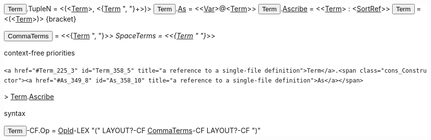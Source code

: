   <button class="modal-open" id="Term_348_3" title="a definition with multiple references" data-urls="#Term line 75_34, 77_36, 79_28, 107_27, 107_37, 108_27, 108_37, 134_37, 134_45, 135_80, 171_91, 231_54, 232_53, 232_87, 232_121, 234_29, 234_77, 259_11, 259_22, 345_25, 346_25, 346_39, 348_24, 348_33, 349_29, 350_23, 351_24, 353_19, 354_19, 358_5, 359_5, 437_32">Term</button>.<span class="cons_Constructor"><span id="TupleN_348_8" title="a definition with no references">TupleN</span></span>     = &lt;<span class="cons_String">(</span>&lt;<a href="#Term_225_3" id="Term_348_24" title="a reference to a single-file definition">Term</a>&gt;<span class="cons_String">,</span> &lt;{<a href="#Term_225_3" id="Term_348_33" title="a reference to a single-file definition">Term</a> <span class="cons_Lit">", "</span>}+&gt;<span class="cons_String">)</span>&gt;
  <button class="modal-open" id="Term_349_3" title="a definition with multiple references" data-urls="#Term line 75_34, 77_36, 79_28, 107_27, 107_37, 108_27, 108_37, 134_37, 134_45, 135_80, 171_91, 231_54, 232_53, 232_87, 232_121, 234_29, 234_77, 259_11, 259_22, 345_25, 346_25, 346_39, 348_24, 348_33, 349_29, 350_23, 351_24, 353_19, 354_19, 358_5, 359_5, 437_32">Term</button>.<span class="cons_Constructor"><a href="#As_358_10" id="As_349_8" title="a definition with a single reference">As</a></span>         = &lt;&lt;<a href="#Var_337_3" id="Var_349_23" title="a reference to a single-file definition">Var</a>&gt;<span class="cons_String">@</span>&lt;<a href="#Term_225_3" id="Term_349_29" title="a reference to a single-file definition">Term</a>&gt;&gt;
  <button class="modal-open" id="Term_350_3" title="a definition with multiple references" data-urls="#Term line 75_34, 77_36, 79_28, 107_27, 107_37, 108_27, 108_37, 134_37, 134_45, 135_80, 171_91, 231_54, 232_53, 232_87, 232_121, 234_29, 234_77, 259_11, 259_22, 345_25, 346_25, 346_39, 348_24, 348_33, 349_29, 350_23, 351_24, 353_19, 354_19, 358_5, 359_5, 437_32">Term</button>.<span class="cons_Constructor"><a href="#Ascribe_359_10" id="Ascribe_350_8" title="a definition with a single reference">Ascribe</a></span>    = &lt;&lt;<a href="#Term_225_3" id="Term_350_23" title="a reference to a single-file definition">Term</a>&gt; <span class="cons_String">:</span> &lt;<a href="#SortRef_299_3" id="SortRef_350_32" title="a reference to a single-file definition">SortRef</a>&gt;&gt;
  <button class="modal-open" id="Term_351_3" title="a definition with multiple references" data-urls="#Term line 75_34, 77_36, 79_28, 107_27, 107_37, 108_27, 108_37, 134_37, 134_45, 135_80, 171_91, 231_54, 232_53, 232_87, 232_121, 234_29, 234_77, 259_11, 259_22, 345_25, 346_25, 346_39, 348_24, 348_33, 349_29, 350_23, 351_24, 353_19, 354_19, 358_5, 359_5, 437_32">Term</button>            = &lt;<span class="cons_String">(</span>&lt;<a href="#Term_225_3" id="Term_351_24" title="a reference to a single-file definition">Term</a>&gt;<span class="cons_String">)</span>&gt; {<span class="keyword">bracket</span>}

  <button class="modal-open" id="CommaTerms_353_3" title="a definition with multiple references" data-urls="#CommaTerms line 171_46, 363_48; ../Sugar.sdf3/#CommaTerms line 53_48, 94_46, 96_51">CommaTerms</button> = &lt;&lt;{<a href="#Term_225_3" id="Term_353_19" title="a reference to a single-file definition">Term</a> <span class="cons_Lit">", "</span>}*&gt;&gt;
  <span id="SpaceTerms_354_3" title="a definition with no references">SpaceTerms</span> = &lt;&lt;{<a href="#Term_225_3" id="Term_354_19" title="a reference to a single-file definition">Term</a> <span class="cons_Lit">" "</span>}*&gt;&gt;

<span class="keyword">context-free priorities</span>

    <a href="#Term_225_3" id="Term_358_5" title="a reference to a single-file definition">Term</a>.<span class="cons_Constructor"><a href="#As_349_8" id="As_358_10" title="a reference to a single-file definition">As</a></span>
  &gt; <a href="#Term_225_3" id="Term_359_5" title="a reference to a single-file definition">Term</a>.<span class="cons_Constructor"><a href="#Ascribe_350_8" id="Ascribe_359_10" title="a reference to a single-file definition">Ascribe</a></span>

<span class="keyword">syntax</span>

  <button class="modal-open" id="Term_363_3" title="a definition with multiple references" data-urls="#Term line 75_34, 77_36, 79_28, 107_27, 107_37, 108_27, 108_37, 134_37, 134_45, 135_80, 171_91, 231_54, 232_53, 232_87, 232_121, 234_29, 234_77, 259_11, 259_22, 345_25, 346_25, 346_39, 348_24, 348_33, 349_29, 350_23, 351_24, 353_19, 354_19, 358_5, 359_5, 437_32">Term</button><span class="keyword">-CF</span>.<span class="cons_Constructor"><span id="Op_363_11" title="a definition with no references">Op</span></span>         = <a href="#OpId_325_3" id="OpId_363_24" title="a reference to a single-file definition">OpId</a><span class="keyword">-LEX</span> <span class="cons_Lit">"("</span> <span class="keyword">LAYOUT</span>?<span class="keyword">-CF</span> <a href="#CommaTerms_353_3" id="CommaTerms_363_48" title="a reference to a single-file definition">CommaTerms</a><span class="keyword">-CF LAYOUT</span>?<span class="keyword">-CF</span> <span class="cons_Lit">")"</span>

